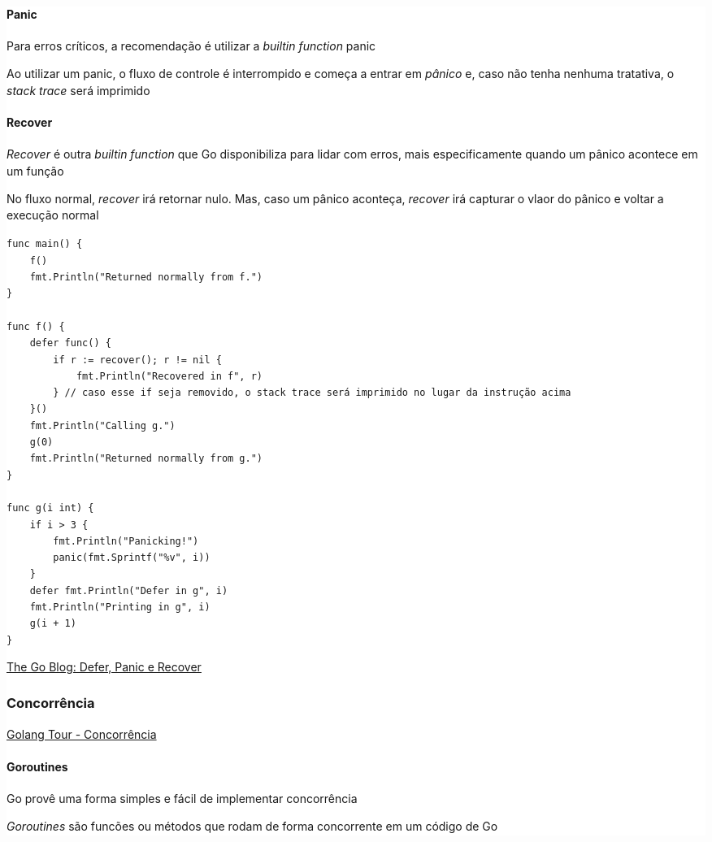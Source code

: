#### Panic

Para erros críticos, a recomendação é utilizar a *builtin function* panic

Ao utilizar um panic, o fluxo de controle é interrompido e começa a entrar em *pânico* e, caso não tenha nenhuma tratativa, o *stack trace* será imprimido

#### Recover

*Recover* é outra *builtin function* que Go disponibiliza para lidar com erros, mais especificamente quando um pânico acontece em um função

No fluxo normal, *recover* irá retornar nulo. Mas, caso um pânico aconteça, *recover* irá capturar o vlaor do pânico e voltar a execução normal

```
func main() {
	f()
	fmt.Println("Returned normally from f.")
}

func f() {
	defer func() {
		if r := recover(); r != nil {
			fmt.Println("Recovered in f", r)
		} // caso esse if seja removido, o stack trace será imprimido no lugar da instrução acima
	}()
	fmt.Println("Calling g.")
	g(0)
	fmt.Println("Returned normally from g.")
}

func g(i int) {
	if i > 3 {
		fmt.Println("Panicking!")
		panic(fmt.Sprintf("%v", i))
	}
	defer fmt.Println("Defer in g", i)
	fmt.Println("Printing in g", i)
	g(i + 1)
}
```

[The Go Blog: Defer, Panic e Recover](https://blog.golang.org/defer-panic-and-recover)

### Concorrência

[Golang Tour - Concorrência](https://tour.golang.org/concurrency/1)

#### Goroutines

Go provê uma forma simples e fácil de implementar concorrência

*Goroutines* são funcões ou métodos que rodam de forma concorrente em um código de Go
